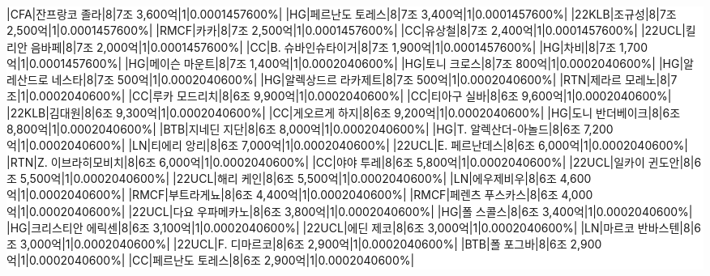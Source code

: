 |CFA|잔프랑코 졸라|8|7조 3,600억|1|0.0001457600%|
|HG|페르난도 토레스|8|7조 3,400억|1|0.0001457600%|
|22KLB|조규성|8|7조 2,500억|1|0.0001457600%|
|RMCF|카카|8|7조 2,500억|1|0.0001457600%|
|CC|유상철|8|7조 2,400억|1|0.0001457600%|
|22UCL|킬리안 음바페|8|7조 2,000억|1|0.0001457600%|
|CC|B. 슈바인슈타이거|8|7조 1,900억|1|0.0001457600%|
|HG|차비|8|7조 1,700억|1|0.0001457600%|
|HG|메이슨 마운트|8|7조 1,400억|1|0.0002040600%|
|HG|토니 크로스|8|7조 800억|1|0.0002040600%|
|HG|알레산드로 네스타|8|7조 500억|1|0.0002040600%|
|HG|알렉상드르 라카제트|8|7조 500억|1|0.0002040600%|
|RTN|제라르 모레노|8|7조|1|0.0002040600%|
|CC|루카 모드리치|8|6조 9,900억|1|0.0002040600%|
|CC|티아구 실바|8|6조 9,600억|1|0.0002040600%|
|22KLB|김대원|8|6조 9,300억|1|0.0002040600%|
|CC|게오르게 하지|8|6조 9,200억|1|0.0002040600%|
|HG|도니 반더베이크|8|6조 8,800억|1|0.0002040600%|
|BTB|지네딘 지단|8|6조 8,000억|1|0.0002040600%|
|HG|T. 알렉산더-아놀드|8|6조 7,200억|1|0.0002040600%|
|LN|티에리 앙리|8|6조 7,000억|1|0.0002040600%|
|22UCL|E. 페르난데스|8|6조 6,000억|1|0.0002040600%|
|RTN|Z. 이브라히모비치|8|6조 6,000억|1|0.0002040600%|
|CC|야야 투레|8|6조 5,800억|1|0.0002040600%|
|22UCL|일카이 귄도안|8|6조 5,500억|1|0.0002040600%|
|22UCL|해리 케인|8|6조 5,500억|1|0.0002040600%|
|LN|에우제비우|8|6조 4,600억|1|0.0002040600%|
|RMCF|부트라게뇨|8|6조 4,400억|1|0.0002040600%|
|RMCF|페렌츠 푸스카스|8|6조 4,000억|1|0.0002040600%|
|22UCL|다요 우파메카노|8|6조 3,800억|1|0.0002040600%|
|HG|폴 스콜스|8|6조 3,400억|1|0.0002040600%|
|HG|크리스티안 에릭센|8|6조 3,100억|1|0.0002040600%|
|22UCL|에딘 제코|8|6조 3,000억|1|0.0002040600%|
|LN|마르코 반바스텐|8|6조 3,000억|1|0.0002040600%|
|22UCL|F. 디마르코|8|6조 2,900억|1|0.0002040600%|
|BTB|폴 포그바|8|6조 2,900억|1|0.0002040600%|
|CC|페르난도 토레스|8|6조 2,900억|1|0.0002040600%|
